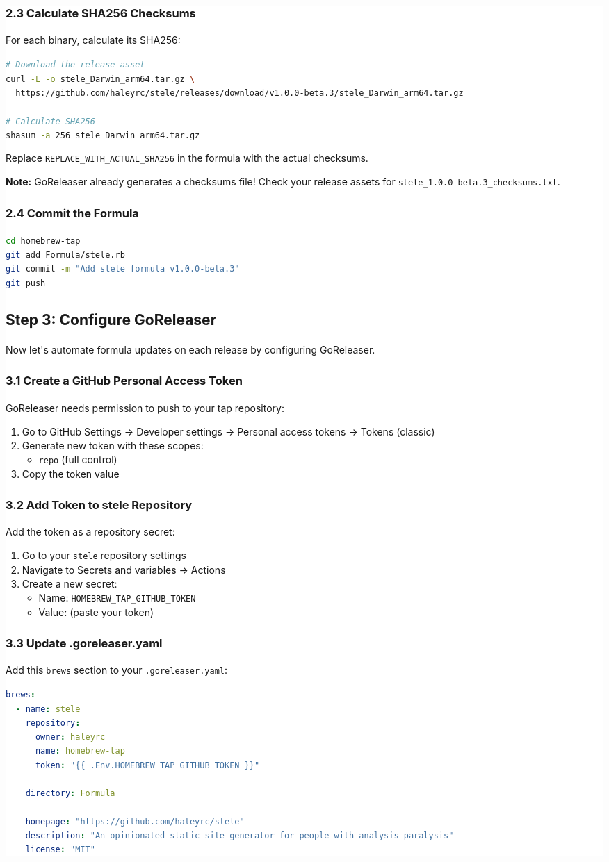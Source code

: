 ### 2.3 Calculate SHA256 Checksums

For each binary, calculate its SHA256:

```bash
# Download the release asset
curl -L -o stele_Darwin_arm64.tar.gz \
  https://github.com/haleyrc/stele/releases/download/v1.0.0-beta.3/stele_Darwin_arm64.tar.gz

# Calculate SHA256
shasum -a 256 stele_Darwin_arm64.tar.gz
```

Replace `REPLACE_WITH_ACTUAL_SHA256` in the formula with the actual checksums.

**Note:** GoReleaser already generates a checksums file! Check your release assets for `stele_1.0.0-beta.3_checksums.txt`.

### 2.4 Commit the Formula

```bash
cd homebrew-tap
git add Formula/stele.rb
git commit -m "Add stele formula v1.0.0-beta.3"
git push
```

## Step 3: Configure GoReleaser

Now let's automate formula updates on each release by configuring GoReleaser.

### 3.1 Create a GitHub Personal Access Token

GoReleaser needs permission to push to your tap repository:

1. Go to GitHub Settings → Developer settings → Personal access tokens → Tokens (classic)
2. Generate new token with these scopes:
   - `repo` (full control)
3. Copy the token value

### 3.2 Add Token to stele Repository

Add the token as a repository secret:

1. Go to your `stele` repository settings
2. Navigate to Secrets and variables → Actions
3. Create a new secret:
   - Name: `HOMEBREW_TAP_GITHUB_TOKEN`
   - Value: (paste your token)

### 3.3 Update .goreleaser.yaml

Add this `brews` section to your `.goreleaser.yaml`:

```yaml
brews:
  - name: stele
    repository:
      owner: haleyrc
      name: homebrew-tap
      token: "{{ .Env.HOMEBREW_TAP_GITHUB_TOKEN }}"

    directory: Formula

    homepage: "https://github.com/haleyrc/stele"
    description: "An opinionated static site generator for people with analysis paralysis"
    license: "MIT"

```